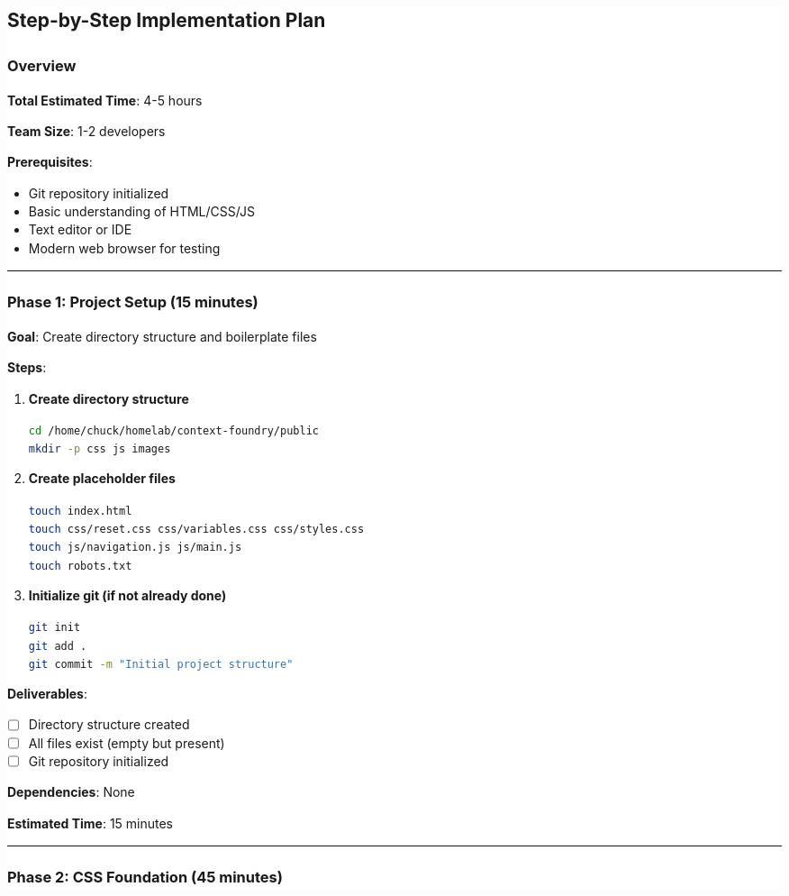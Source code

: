 
## Step-by-Step Implementation Plan

### Overview

**Total Estimated Time**: 4-5 hours

**Team Size**: 1-2 developers

**Prerequisites**:
- Git repository initialized
- Basic understanding of HTML/CSS/JS
- Text editor or IDE
- Modern web browser for testing

---

### Phase 1: Project Setup (15 minutes)

**Goal**: Create directory structure and boilerplate files

**Steps**:

1. **Create directory structure**
   ```bash
   cd /home/chuck/homelab/context-foundry/public
   mkdir -p css js images
   ```

2. **Create placeholder files**
   ```bash
   touch index.html
   touch css/reset.css css/variables.css css/styles.css
   touch js/navigation.js js/main.js
   touch robots.txt
   ```

3. **Initialize git (if not already done)**
   ```bash
   git init
   git add .
   git commit -m "Initial project structure"
   ```

**Deliverables**:
- [ ] Directory structure created
- [ ] All files exist (empty but present)
- [ ] Git repository initialized

**Dependencies**: None

**Estimated Time**: 15 minutes

---

### Phase 2: CSS Foundation (45 minutes)
